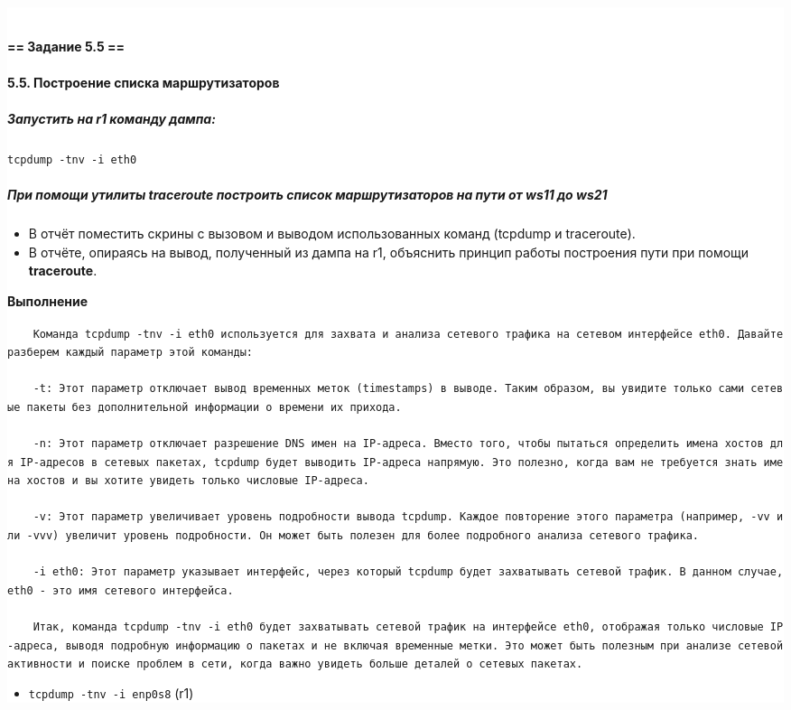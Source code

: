 <br>


**== Задание 5.5 ==**

#### 5.5. Построение списка маршрутизаторов
##### Запустить на r1 команду дампа:
`tcpdump -tnv -i eth0`
##### При помощи утилиты **traceroute** построить список маршрутизаторов на пути от ws11 до ws21
- В отчёт поместить скрины с вызовом и выводом использованных команд (tcpdump и traceroute).
- В отчёте, опираясь на вывод, полученный из дампа на r1, объяснить принцип работы построения пути при помощи **traceroute**.

**Выполнение**

        Команда tcpdump -tnv -i eth0 используется для захвата и анализа сетевого трафика на сетевом интерфейсе eth0. Давайте разберем каждый параметр этой команды:

        -t: Этот параметр отключает вывод временных меток (timestamps) в выводе. Таким образом, вы увидите только сами сетевые пакеты без дополнительной информации о времени их прихода.

        -n: Этот параметр отключает разрешение DNS имен на IP-адреса. Вместо того, чтобы пытаться определить имена хостов для IP-адресов в сетевых пакетах, tcpdump будет выводить IP-адреса напрямую. Это полезно, когда вам не требуется знать имена хостов и вы хотите увидеть только числовые IP-адреса.

        -v: Этот параметр увеличивает уровень подробности вывода tcpdump. Каждое повторение этого параметра (например, -vv или -vvv) увеличит уровень подробности. Он может быть полезен для более подробного анализа сетевого трафика.

        -i eth0: Этот параметр указывает интерфейс, через который tcpdump будет захватывать сетевой трафик. В данном случае, eth0 - это имя сетевого интерфейса.

        Итак, команда tcpdump -tnv -i eth0 будет захватывать сетевой трафик на интерфейсе eth0, отображая только числовые IP-адреса, выводя подробную информацию о пакетах и не включая временные метки. Это может быть полезным при анализе сетевой активности и поиске проблем в сети, когда важно увидеть больше деталей о сетевых пакетах.

* `tcpdump -tnv -i enp0s8` (r1)
